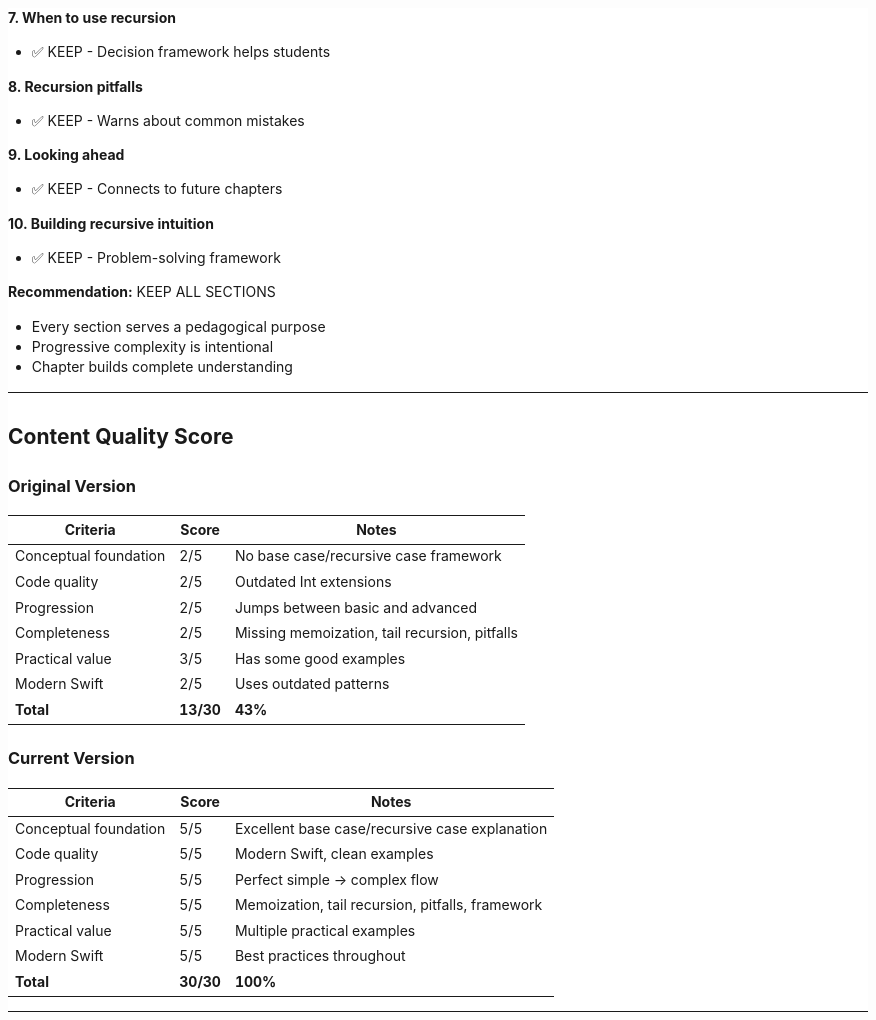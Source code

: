 **7. When to use recursion**
- ✅ KEEP - Decision framework helps students

**8. Recursion pitfalls**
- ✅ KEEP - Warns about common mistakes

**9. Looking ahead**
- ✅ KEEP - Connects to future chapters

**10. Building recursive intuition**
- ✅ KEEP - Problem-solving framework

**Recommendation:** KEEP ALL SECTIONS
- Every section serves a pedagogical purpose
- Progressive complexity is intentional
- Chapter builds complete understanding

---

## Content Quality Score

### Original Version

| Criteria | Score | Notes |
|----------|-------|-------|
| Conceptual foundation | 2/5 | No base case/recursive case framework |
| Code quality | 2/5 | Outdated Int extensions |
| Progression | 2/5 | Jumps between basic and advanced |
| Completeness | 2/5 | Missing memoization, tail recursion, pitfalls |
| Practical value | 3/5 | Has some good examples |
| Modern Swift | 2/5 | Uses outdated patterns |
| **Total** | **13/30** | **43%** |

### Current Version

| Criteria | Score | Notes |
|----------|-------|-------|
| Conceptual foundation | 5/5 | Excellent base case/recursive case explanation |
| Code quality | 5/5 | Modern Swift, clean examples |
| Progression | 5/5 | Perfect simple → complex flow |
| Completeness | 5/5 | Memoization, tail recursion, pitfalls, framework |
| Practical value | 5/5 | Multiple practical examples |
| Modern Swift | 5/5 | Best practices throughout |
| **Total** | **30/30** | **100%** |

---